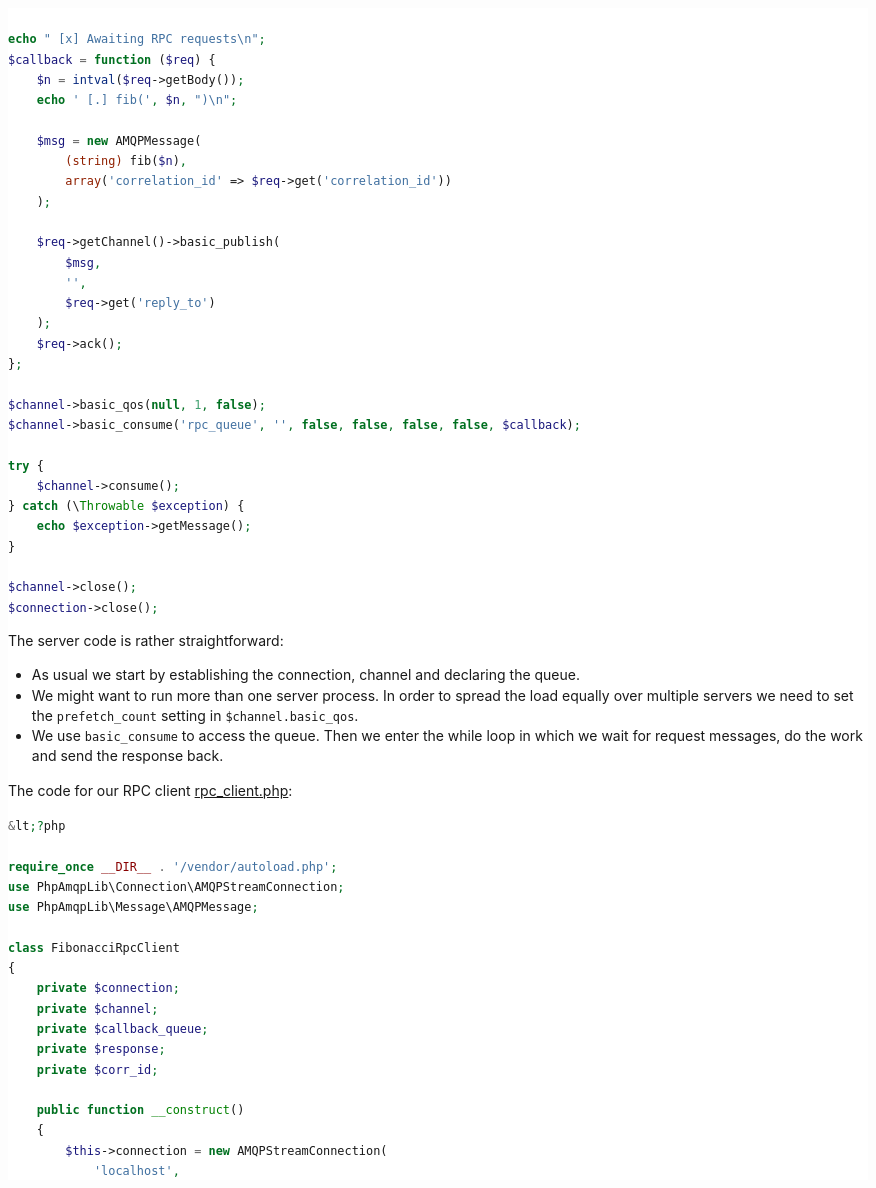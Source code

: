 ```php

echo " [x] Awaiting RPC requests\n";
$callback = function ($req) {
    $n = intval($req->getBody());
    echo ' [.] fib(', $n, ")\n";

    $msg = new AMQPMessage(
        (string) fib($n),
        array('correlation_id' => $req->get('correlation_id'))
    );

    $req->getChannel()->basic_publish(
        $msg,
        '',
        $req->get('reply_to')
    );
    $req->ack();
};

$channel->basic_qos(null, 1, false);
$channel->basic_consume('rpc_queue', '', false, false, false, false, $callback);

try {
    $channel->consume();
} catch (\Throwable $exception) {
    echo $exception->getMessage();
}

$channel->close();
$connection->close();
```



The server code is rather straightforward:

  * As usual we start by establishing the connection, channel and declaring
    the queue.
  * We might want to run more than one server process. In order
    to spread the load equally over multiple servers we need to set the
    `prefetch_count` setting in `$channel.basic_qos`.
  * We use `basic_consume` to access the queue. Then we enter the while loop in which
    we wait for request messages, do the work and send the response back.

The code for our RPC client [rpc_client.php](https://github.com/rabbitmq/rabbitmq-tutorials/blob/main/php/rpc_client.php):

```php
&lt;?php

require_once __DIR__ . '/vendor/autoload.php';
use PhpAmqpLib\Connection\AMQPStreamConnection;
use PhpAmqpLib\Message\AMQPMessage;

class FibonacciRpcClient
{
    private $connection;
    private $channel;
    private $callback_queue;
    private $response;
    private $corr_id;

    public function __construct()
    {
        $this->connection = new AMQPStreamConnection(
            'localhost',
```
